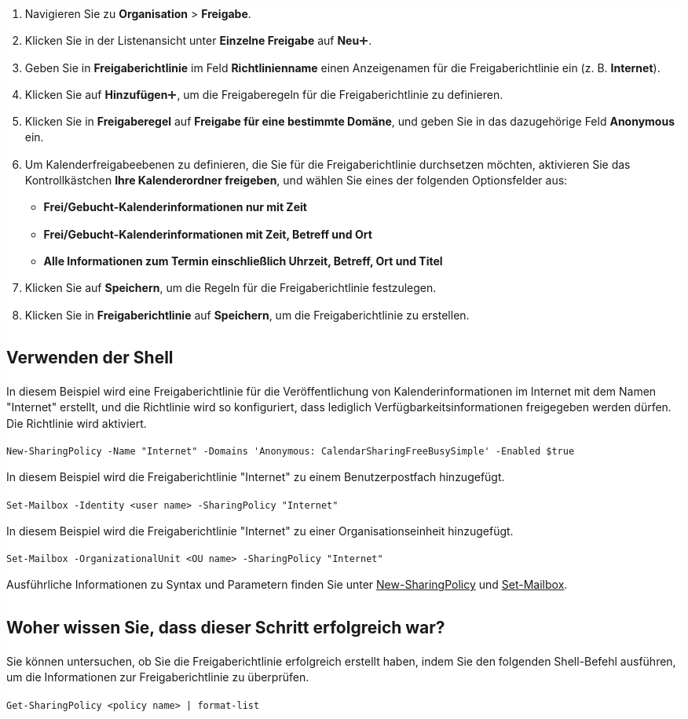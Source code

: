 1.  Navigieren Sie zu **Organisation** \> **Freigabe**.

2.  Klicken Sie in der Listenansicht unter **Einzelne Freigabe** auf **Neu**![Hinzufügen (Symbol)](images/JJ218640.c1e75329-d6d7-4073-a27d-498590bbb558(EXCHG.150).gif "Hinzufügen (Symbol)").

3.  Geben Sie in **Freigaberichtlinie** im Feld **Richtlinienname** einen Anzeigenamen für die Freigaberichtlinie ein (z. B. **Internet**).

4.  Klicken Sie auf **Hinzufügen**![Hinzufügen (Symbol)](images/JJ218640.c1e75329-d6d7-4073-a27d-498590bbb558(EXCHG.150).gif "Hinzufügen (Symbol)"), um die Freigaberegeln für die Freigaberichtlinie zu definieren.

5.  Klicken Sie in **Freigaberegel** auf **Freigabe für eine bestimmte Domäne**, und geben Sie in das dazugehörige Feld **Anonymous** ein.

6.  Um Kalenderfreigabeebenen zu definieren, die Sie für die Freigaberichtlinie durchsetzen möchten, aktivieren Sie das Kontrollkästchen **Ihre Kalenderordner freigeben**, und wählen Sie eines der folgenden Optionsfelder aus:
    
      - **Frei/Gebucht-Kalenderinformationen nur mit Zeit**
    
      - **Frei/Gebucht-Kalenderinformationen mit Zeit, Betreff und Ort**
    
      - **Alle Informationen zum Termin einschließlich Uhrzeit, Betreff, Ort und Titel**

7.  Klicken Sie auf **Speichern**, um die Regeln für die Freigaberichtlinie festzulegen.

8.  Klicken Sie in **Freigaberichtlinie** auf **Speichern**, um die Freigaberichtlinie zu erstellen.

## Verwenden der Shell

In diesem Beispiel wird eine Freigaberichtlinie für die Veröffentlichung von Kalenderinformationen im Internet mit dem Namen "Internet" erstellt, und die Richtlinie wird so konfiguriert, dass lediglich Verfügbarkeitsinformationen freigegeben werden dürfen. Die Richtlinie wird aktiviert.

    New-SharingPolicy -Name "Internet" -Domains 'Anonymous: CalendarSharingFreeBusySimple' -Enabled $true

In diesem Beispiel wird die Freigaberichtlinie "Internet" zu einem Benutzerpostfach hinzugefügt.

    Set-Mailbox -Identity <user name> -SharingPolicy "Internet"

In diesem Beispiel wird die Freigaberichtlinie "Internet" zu einer Organisationseinheit hinzugefügt.

    Set-Mailbox -OrganizationalUnit <OU name> -SharingPolicy "Internet"

Ausführliche Informationen zu Syntax und Parametern finden Sie unter [New-SharingPolicy](https://technet.microsoft.com/de-de/library/dd298186\(v=exchg.150\)) und [Set-Mailbox](https://technet.microsoft.com/de-de/library/bb123981\(v=exchg.150\)).

## Woher wissen Sie, dass dieser Schritt erfolgreich war?

Sie können untersuchen, ob Sie die Freigaberichtlinie erfolgreich erstellt haben, indem Sie den folgenden Shell-Befehl ausführen, um die Informationen zur Freigaberichtlinie zu überprüfen.

    Get-SharingPolicy <policy name> | format-list

